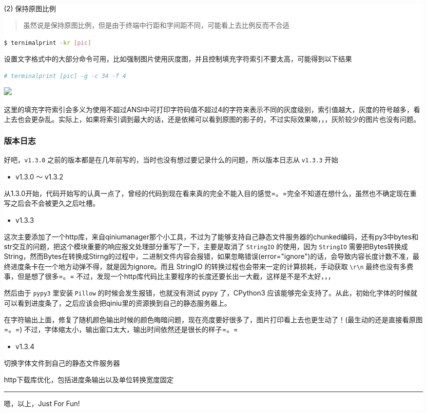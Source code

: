 (2) 保持原图比例

> 虽然说是保持原图比例，但是由于终端中行距和字间距不同，可能看上去比例反而不合适

```bash
$ ternimalprint -kr [pic]
```

设置文字格式中的大部分命令可用，比如强制图片使用灰度图，并且控制填充字符索引不要太高，可能得到以下结果

```bash
# terminalprint [pic] -g -c 34 -f 4
```

![](https://static.hellflame.net/resource/999e9694b20653135555a14a2a1b69ec)

这里的填充字符索引会多义为使用不超过ANSI中可打印字符码值不超过4的字符来表示不同的灰度级别，索引值越大，灰度的符号越多，看上去也会更杂乱。实际上，如果将索引调到最大的话，还是依稀可以看到原图的影子的，不过实际效果嘛，，，灰阶较少的图片也没有问题。

### 版本日志

好吧，`v1.3.0` 之前的版本都是在几年前写的，当时也没有想过要记录什么的问题，所以版本日志从 `v1.3.3` 开始

- v1.3.0 ～ v1.3.2

从1.3.0开始，代码开始写的认真一点了，曾经的代码到现在看来真的完全不能入目的感觉=。=完全不知道在想什么，虽然也不确定现在重写之后会不会被更久之后吐槽。

- v1.3.3

这次主要添加了一个http库，来自qiniumanager那个小工具，不过为了能够支持自己静态文件服务器的chunked编码，还有py3中bytes和str交互的问题，把这个模块重要的响应报文处理部分重写了一下，主要是取消了 `StringIO` 的使用，因为 `StringIO` 需要把Bytes转换成String，然而Bytes在转换成Stirng的过程中，二进制文件内容会报错，如果忽略错误(error="ignore")的话，会导致内容长度计数不准，最终进度条卡在一个地方动弹不得，就是因为ignore。而且 StringIO 的转换过程也会带来一定的计算损耗，手动获取 `\r\n` 最终也没有多费事，但是想了很多=。= 不过，发现一个http库代码比主要程序的长度还要长出一大截，这样是不是不太好，，，

然后由于 `pypy3` 里安装 `Pillow` 的时候会发生报错，也就没有测试 pypy 了，CPython3 应该能够完全支持了。从此，初始化字体的时候就可以看到进度条了，之后应该会把qiniu里的资源换到自己的静态服务器上。

在字符输出上面，修复了随机颜色输出时候的颜色晦暗问题，现在亮度要好很多了，图片打印看上去也更生动了！(最生动的还是直接看原图=。=) 不过，字体缩太小，输出窗口太大，输出时间依然还是很长的样子=。=

- v1.3.4

切换字体文件到自己的静态文件服务器

http下载库优化，包括进度条输出以及单位转换宽度固定

------

嗯，以上，Just For Fun!
